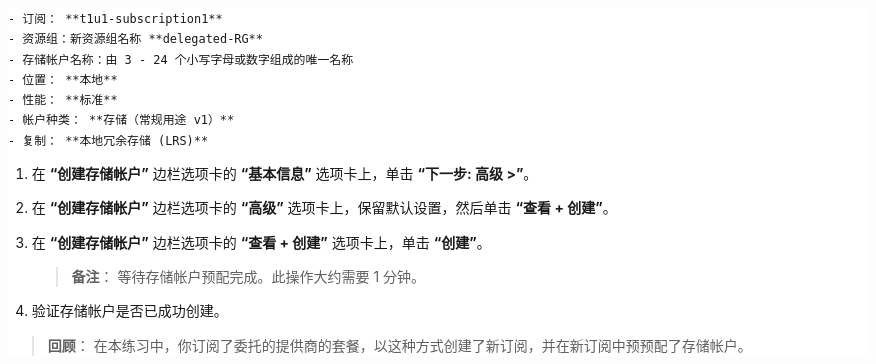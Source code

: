     - 订阅： **t1u1-subscription1**
    - 资源组：新资源组名称 **delegated-RG**
    - 存储帐户名称：由 3 - 24 个小写字母或数字组成的唯一名称
    - 位置： **本地**
    - 性能： **标准**
    - 帐户种类： **存储（常规用途 v1）**
    - 复制： **本地冗余存储 (LRS)**

1. 在 **“创建存储帐户”** 边栏选项卡的 **“基本信息”** 选项卡上，单击 **“下一步: 高级 >”**。
1. 在 **“创建存储帐户”** 边栏选项卡的 **“高级”** 选项卡上，保留默认设置，然后单击 **“查看 + 创建”**。
1. 在 **“创建存储帐户”** 边栏选项卡的 **“查看 + 创建”** 选项卡上，单击 **“创建”**。

    >**备注**： 等待存储帐户预配完成。此操作大约需要 1 分钟。

1. 验证存储帐户是否已成功创建。

>**回顾**： 在本练习中，你订阅了委托的提供商的套餐，以这种方式创建了新订阅，并在新订阅中预预配了存储帐户。
